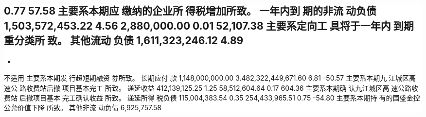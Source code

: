0.77
57.58
主要系本期应
缴纳的企业所
得税增加所致。
一年内到
期的非流
动负债
1,503,572,453.22
4.56
2,880,000.00
0.01
52,107.38
主要系定向工
具将于一年内
到期重分类所
致。
其他流动
负债
1,611,323,246.12
4.89
-
-
不适用
主要系本期发
行超短期融资
券所致。
长期应付
款
1,148,000,000.00
3.482,322,449,671.60
6.81
-50.57
主要系本期九
江城区高速公
路收费站后撤
项目基本完工
所致。
递延收益
412,139,125.25
1.25
58,512,604.64
0.17
604.36
主要系本期确
认九江城区高
速公路收费站
后撤项目基本
完工确认收益
所致。
递延所得
税负债
115,004,383.54
0.35
254,433,965.51
0.75
-54.80
主要系本期持
有的国盛金控
公允价值下降
所致。
其他非流
动负债
6,925,757.58